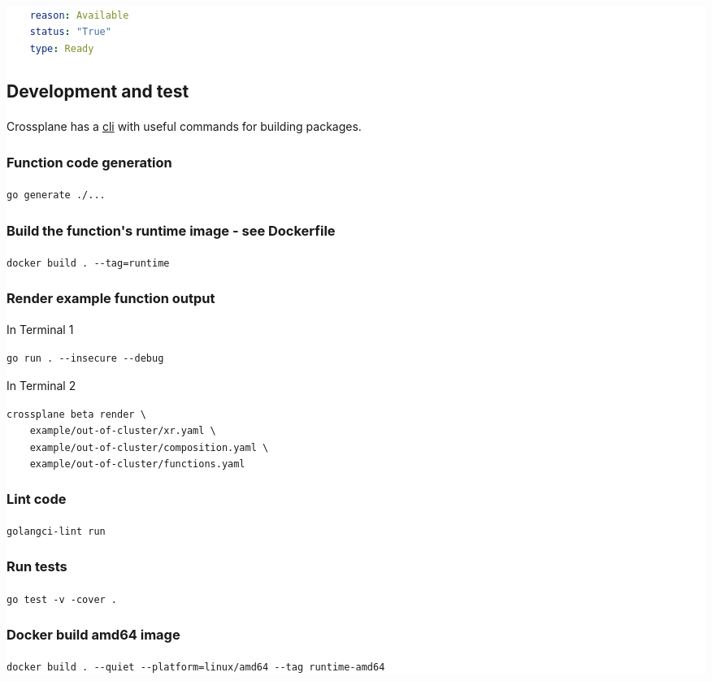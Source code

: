 ```yaml
    reason: Available
    status: "True"
    type: Ready
```

## Development and test

Crossplane has a [cli][cli] with useful commands for building packages.

### Function code generation

```shell
go generate ./...
```

### Build the function's runtime image - see Dockerfile

```shell
docker build . --tag=runtime
```

### Render example function output

In Terminal 1

```shell
go run . --insecure --debug
```

In Terminal 2

```shell
crossplane beta render \
    example/out-of-cluster/xr.yaml \
    example/out-of-cluster/composition.yaml \
    example/out-of-cluster/functions.yaml
```

### Lint code

```shell
golangci-lint run
```

### Run tests

```shell
go test -v -cover .
```

### Docker build amd64 image

```shell
docker build . --quiet --platform=linux/amd64 --tag runtime-amd64
```


[functions]: https://docs.crossplane.io/latest/concepts/composition-functions
[go]: https://go.dev
[function guide]: https://docs.crossplane.io/knowledge-base/guides/write-a-composition-function-in-go
[package docs]: https://pkg.go.dev/github.com/crossplane/function-sdk-go
[docker]: https://www.docker.com
[cli]: https://docs.crossplane.io/latest/cli
